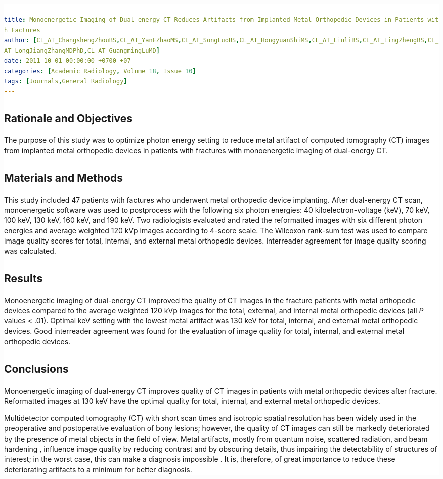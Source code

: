 ```yaml
---
title: Monoenergetic Imaging of Dual-energy CT Reduces Artifacts from Implanted Metal Orthopedic Devices in Patients with Factures
author: [CL_AT_ChangshengZhouBS,CL_AT_YanEZhaoMS,CL_AT_SongLuoBS,CL_AT_HongyuanShiMS,CL_AT_LinliBS,CL_AT_LingZhengBS,CL_AT_LongJiangZhangMDPhD,CL_AT_GuangmingLuMD]
date: 2011-10-01 00:00:00 +0700 +07
categories: [Academic Radiology, Volume 18, Issue 10]
tags: [Journals,General Radiology]
---
```

## Rationale and Objectives

The purpose of this study was to optimize photon energy setting to reduce metal artifact of computed tomography (CT) images from implanted metal orthopedic devices in patients with fractures with monoenergetic imaging of dual-energy CT.

## Materials and Methods

This study included 47 patients with factures who underwent metal orthopedic device implanting. After dual-energy CT scan, monoenergetic software was used to postprocess with the following six photon energies: 40 kiloelectron-voltage (keV), 70 keV, 100 keV, 130 keV, 160 keV, and 190 keV. Two radiologists evaluated and rated the reformatted images with six different photon energies and average weighted 120 kVp images according to 4-score scale. The Wilcoxon rank-sum test was used to compare image quality scores for total, internal, and external metal orthopedic devices. Interreader agreement for image quality scoring was calculated.

## Results

Monoenergetic imaging of dual-energy CT improved the quality of CT images in the fracture patients with metal orthopedic devices compared to the average weighted 120 kVp images for the total, external, and internal metal orthopedic devices (all _P_ values < .01). Optimal keV setting with the lowest metal artifact was 130 keV for total, internal, and external metal orthopedic devices. Good interreader agreement was found for the evaluation of image quality for total, internal, and external metal orthopedic devices.

## Conclusions

Monoenergetic imaging of dual-energy CT improves quality of CT images in patients with metal orthopedic devices after fracture. Reformatted images at 130 keV have the optimal quality for total, internal, and external metal orthopedic devices.

Multidetector computed tomography (CT) with short scan times and isotropic spatial resolution has been widely used in the preoperative and postoperative evaluation of bony lesions; however, the quality of CT images can still be markedly deteriorated by the presence of metal objects in the field of view. Metal artifacts, mostly from quantum noise, scattered radiation, and beam hardening , influence image quality by reducing contrast and by obscuring details, thus impairing the detectability of structures of interest; in the worst case, this can make a diagnosis impossible . It is, therefore, of great importance to reduce these deteriorating artifacts to a minimum for better diagnosis.
